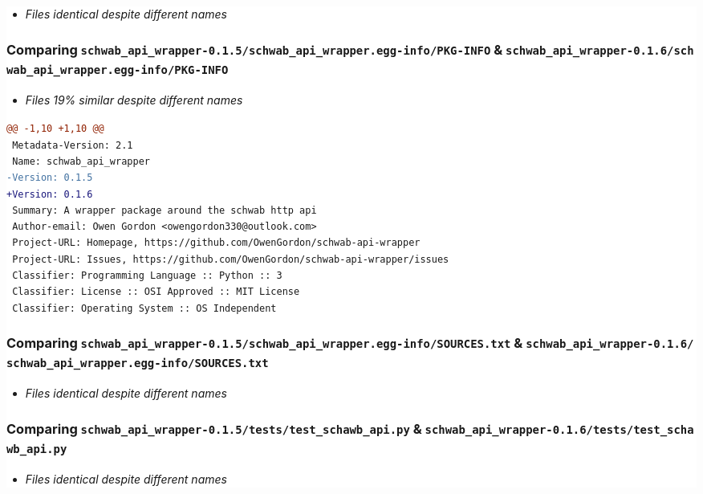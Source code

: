 * *Files identical despite different names*

### Comparing `schwab_api_wrapper-0.1.5/schwab_api_wrapper.egg-info/PKG-INFO` & `schwab_api_wrapper-0.1.6/schwab_api_wrapper.egg-info/PKG-INFO`

 * *Files 19% similar despite different names*

```diff
@@ -1,10 +1,10 @@
 Metadata-Version: 2.1
 Name: schwab_api_wrapper
-Version: 0.1.5
+Version: 0.1.6
 Summary: A wrapper package around the schwab http api
 Author-email: Owen Gordon <owengordon330@outlook.com>
 Project-URL: Homepage, https://github.com/OwenGordon/schwab-api-wrapper
 Project-URL: Issues, https://github.com/OwenGordon/schwab-api-wrapper/issues
 Classifier: Programming Language :: Python :: 3
 Classifier: License :: OSI Approved :: MIT License
 Classifier: Operating System :: OS Independent
```

### Comparing `schwab_api_wrapper-0.1.5/schwab_api_wrapper.egg-info/SOURCES.txt` & `schwab_api_wrapper-0.1.6/schwab_api_wrapper.egg-info/SOURCES.txt`

 * *Files identical despite different names*

### Comparing `schwab_api_wrapper-0.1.5/tests/test_schawb_api.py` & `schwab_api_wrapper-0.1.6/tests/test_schawb_api.py`

 * *Files identical despite different names*

